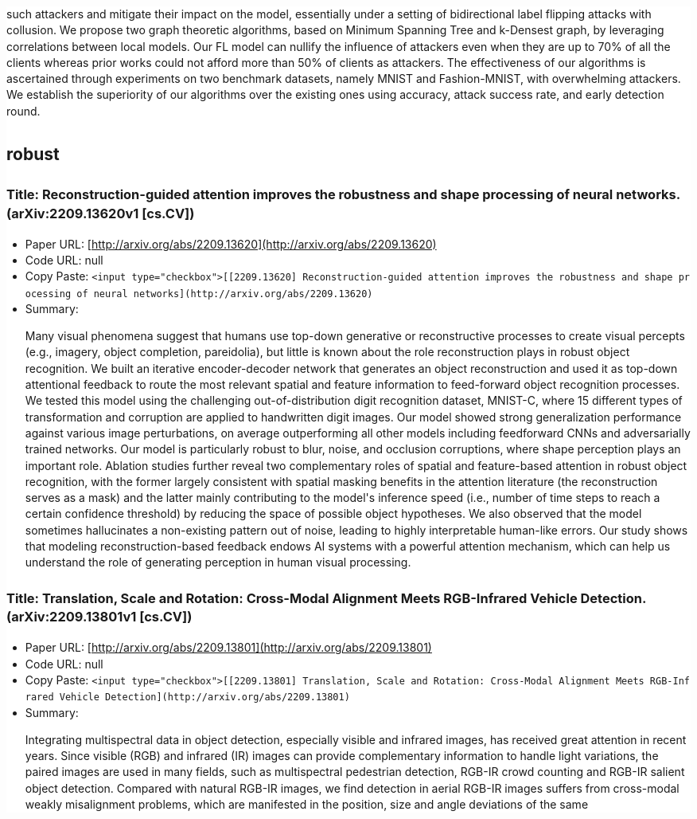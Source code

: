 such attackers and mitigate their impact on the model, essentially under a
setting of bidirectional label flipping attacks with collusion. We propose two
graph theoretic algorithms, based on Minimum Spanning Tree and k-Densest graph,
by leveraging correlations between local models. Our FL model can nullify the
influence of attackers even when they are up to 70% of all the clients whereas
prior works could not afford more than 50% of clients as attackers. The
effectiveness of our algorithms is ascertained through experiments on two
benchmark datasets, namely MNIST and Fashion-MNIST, with overwhelming
attackers. We establish the superiority of our algorithms over the existing
ones using accuracy, attack success rate, and early detection round.
</p>

## robust
### Title: Reconstruction-guided attention improves the robustness and shape processing of neural networks. (arXiv:2209.13620v1 [cs.CV])
* Paper URL: [http://arxiv.org/abs/2209.13620](http://arxiv.org/abs/2209.13620)
* Code URL: null
* Copy Paste: `<input type="checkbox">[[2209.13620] Reconstruction-guided attention improves the robustness and shape processing of neural networks](http://arxiv.org/abs/2209.13620)`
* Summary: <p>Many visual phenomena suggest that humans use top-down generative or
reconstructive processes to create visual percepts (e.g., imagery, object
completion, pareidolia), but little is known about the role reconstruction
plays in robust object recognition. We built an iterative encoder-decoder
network that generates an object reconstruction and used it as top-down
attentional feedback to route the most relevant spatial and feature information
to feed-forward object recognition processes. We tested this model using the
challenging out-of-distribution digit recognition dataset, MNIST-C, where 15
different types of transformation and corruption are applied to handwritten
digit images. Our model showed strong generalization performance against
various image perturbations, on average outperforming all other models
including feedforward CNNs and adversarially trained networks. Our model is
particularly robust to blur, noise, and occlusion corruptions, where shape
perception plays an important role. Ablation studies further reveal two
complementary roles of spatial and feature-based attention in robust object
recognition, with the former largely consistent with spatial masking benefits
in the attention literature (the reconstruction serves as a mask) and the
latter mainly contributing to the model's inference speed (i.e., number of time
steps to reach a certain confidence threshold) by reducing the space of
possible object hypotheses. We also observed that the model sometimes
hallucinates a non-existing pattern out of noise, leading to highly
interpretable human-like errors. Our study shows that modeling
reconstruction-based feedback endows AI systems with a powerful attention
mechanism, which can help us understand the role of generating perception in
human visual processing.
</p>

### Title: Translation, Scale and Rotation: Cross-Modal Alignment Meets RGB-Infrared Vehicle Detection. (arXiv:2209.13801v1 [cs.CV])
* Paper URL: [http://arxiv.org/abs/2209.13801](http://arxiv.org/abs/2209.13801)
* Code URL: null
* Copy Paste: `<input type="checkbox">[[2209.13801] Translation, Scale and Rotation: Cross-Modal Alignment Meets RGB-Infrared Vehicle Detection](http://arxiv.org/abs/2209.13801)`
* Summary: <p>Integrating multispectral data in object detection, especially visible and
infrared images, has received great attention in recent years. Since visible
(RGB) and infrared (IR) images can provide complementary information to handle
light variations, the paired images are used in many fields, such as
multispectral pedestrian detection, RGB-IR crowd counting and RGB-IR salient
object detection. Compared with natural RGB-IR images, we find detection in
aerial RGB-IR images suffers from cross-modal weakly misalignment problems,
which are manifested in the position, size and angle deviations of the same